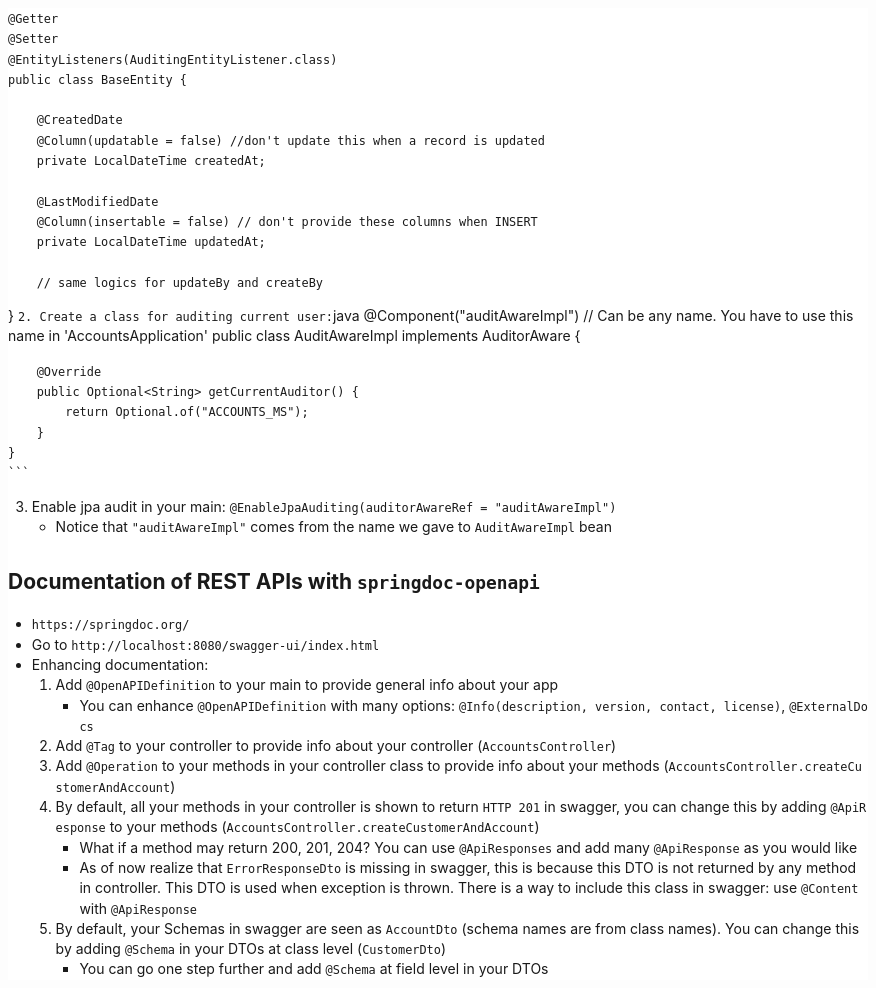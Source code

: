     @Getter
    @Setter
    @EntityListeners(AuditingEntityListener.class)
    public class BaseEntity {

        @CreatedDate
        @Column(updatable = false) //don't update this when a record is updated
        private LocalDateTime createdAt;

        @LastModifiedDate
        @Column(insertable = false) // don't provide these columns when INSERT
        private LocalDateTime updatedAt;

        // same logics for updateBy and createBy
   }
    ```
2. Create a class for auditing current user:
    ```java
    @Component("auditAwareImpl") // Can be any name. You have to use this name in 'AccountsApplication'
    public class AuditAwareImpl implements AuditorAware<String> {

        @Override
        public Optional<String> getCurrentAuditor() {
            return Optional.of("ACCOUNTS_MS");
        }
    }
    ```
3. Enable jpa audit in your main: `@EnableJpaAuditing(auditorAwareRef = "auditAwareImpl")`
    - Notice that `"auditAwareImpl"` comes from the name we gave to `AuditAwareImpl` bean

## Documentation of REST APIs with `springdoc-openapi`

- `https://springdoc.org/`
- Go to `http://localhost:8080/swagger-ui/index.html`
- Enhancing documentation:
    1. Add `@OpenAPIDefinition` to your main to provide general info about your app
        - You can enhance `@OpenAPIDefinition` with many options: `@Info(description, version, contact, license)`,
          `@ExternalDocs`
    2. Add `@Tag` to your controller to provide info about your controller (`AccountsController`)
    3. Add `@Operation` to your methods in your controller class to provide info about your methods
       (`AccountsController.createCustomerAndAccount`)
    4. By default, all your methods in your controller is shown to return `HTTP 201` in swagger, you can change this by
       adding `@ApiResponse` to your methods (`AccountsController.createCustomerAndAccount`)
        - What if a method may return 200, 201, 204? You can use `@ApiResponses` and add many `@ApiResponse` as you
          would like
        - As of now realize that `ErrorResponseDto` is missing in swagger, this is because this DTO is not returned
          by any method in controller. This DTO is used when exception is thrown. There is a way to include this
          class in swagger: use `@Content` with `@ApiResponse`
    5. By default, your Schemas in swagger are seen as `AccountDto` (schema names are from class names). You can
       change this by adding `@Schema` in your DTOs at class level (`CustomerDto`)
        - You can go one step further and add `@Schema` at field level in your DTOs

